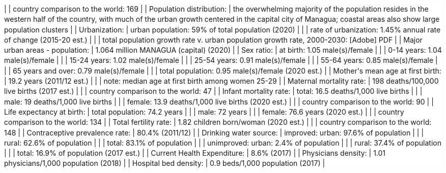 | | country comparison to the world: 169 |
| Population distribution: | the overwhelming majority of the population resides in the western half of the country, with much of the urban growth centered in the capital city of Managua; coastal areas also show large population clusters |
| Urbanization: | urban population: 59% of total population (2020) |
| | rate of urbanization: 1.45% annual rate of change (2015-20 est.) |
| | total population growth rate v. urban population growth rate, 2000-2030: [Adobe] PDF |
| Major urban areas - population: | 1.064 million MANAGUA (capital) (2020) |
| Sex ratio: | at birth: 1.05 male(s)/female |
| | 0-14 years: 1.04 male(s)/female |
| | 15-24 years: 1.02 male(s)/female |
| | 25-54 years: 0.91 male(s)/female |
| | 55-64 years: 0.85 male(s)/female |
| | 65 years and over: 0.79 male(s)/female |
| | total population: 0.95 male(s)/female (2020 est.) |
| Mother's mean age at first birth: | 19.2 years (2011/12 est.) |
| | note: median age at first birth among women 25-29 |
| Maternal mortality rate: | 198 deaths/100,000 live births (2017 est.) |
| | country comparison to the world: 47 |
| Infant mortality rate: | total: 16.5 deaths/1,000 live births |
| | male: 19 deaths/1,000 live births |
| | female: 13.9 deaths/1,000 live births (2020 est.) |
| | country comparison to the world: 90 |
| Life expectancy at birth: | total population: 74.2 years |
| | male: 72 years |
| | female: 76.6 years (2020 est.) |
| | country comparison to the world: 134 |
| Total fertility rate: | 1.82 children born/woman (2020 est.) |
| | country comparison to the world: 148 |
| Contraceptive prevalence rate: | 80.4% (2011/12) |
| Drinking water source: | improved: urban: 97.6% of population |
| | rural: 62.6% of population |
| | total: 83.1% of population |
| | unimproved: urban: 2.4% of population |
| | rural: 37.4% of population |
| | total: 16.9% of population (2017 est.) |
| Current Health Expenditure: | 8.6% (2017) |
| Physicians density: | 1.01 physicians/1,000 population (2018) |
| Hospital bed density: | 0.9 beds/1,000 population (2017) |